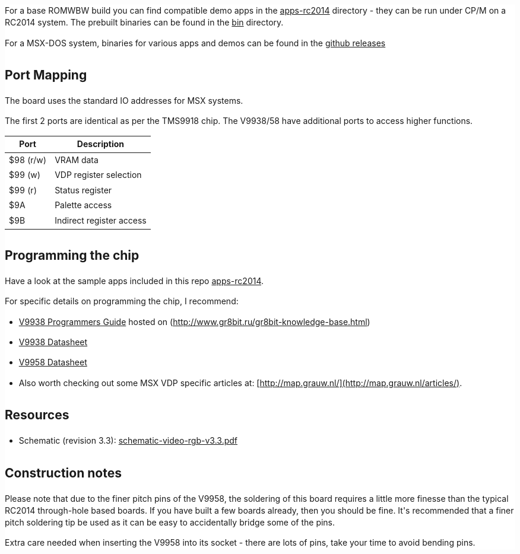 For a base ROMWBW build you can find compatible demo apps in the [apps-rc2014](../apps-rc2014) directory - they can be run under CP/M on a RC2014 system.  The prebuilt binaries can be found in the [bin](../bin) directory.

For a MSX-DOS system, binaries for various apps and demos can be found in the [github releases](https://github.com/dinoboards/yellow-msx-series-for-rc2014/releases)

## Port Mapping

The board uses the standard IO addresses for MSX systems.

The first 2 ports are identical as per the TMS9918 chip.  The V9938/58 have additional ports to access higher functions.

| Port |	Description|
|------|-------------|
| $98	(r/w) | VRAM data  |
| $99 (w)	| VDP register selection |
| $99 (r)	 | Status register |
| $9A |	Palette access  |
| $9B	| Indirect register access  |

## Programming the chip

Have a look at the sample apps included in this repo [apps-rc2014](../apps-rc2014).

For specific details on programming the chip, I recommend:

* [V9938 Programmers Guide](http://rs.gr8bit.ru/Documentation/V9938-programmers-guide.pdf) hosted on (http://www.gr8bit.ru/gr8bit-knowledge-base.html)
* [V9938 Datasheet](../datasheets/yamaha_v9938.pdf)
* [V9958 Datasheet](../datasheets/yamaha_v9958.pdf)

* Also worth checking out some MSX VDP specific articles at: [http://map.grauw.nl/](http://map.grauw.nl/articles/).

## Resources

* Schematic (revision 3.3): [schematic-video-rgb-v3.3.pdf](./schematic-video-rgb-v3.3.pdf "Schematic (revision 3.3")


## Construction notes

Please note that due to the finer pitch pins of the V9958, the soldering of this board requires a little more finesse than the typical RC2014 through-hole based boards.  If you have built a few boards already, then you should be fine.  It's recommended that a finer pitch soldering tip be used as it can be easy to accidentally bridge some of the pins.

Extra care needed when inserting the V9958 into its socket - there are lots of pins, take your time to avoid bending pins.
